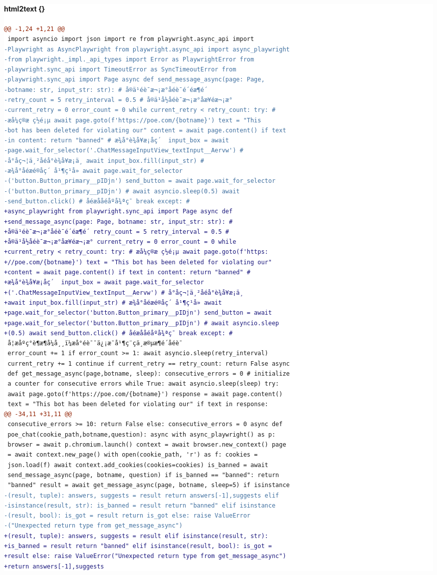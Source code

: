 ```diff
```

#### html2text {}

```diff
@@ -1,24 +1,21 @@
 import asyncio import json import re from playwright.async_api import
-Playwright as AsyncPlaywright from playwright.async_api import async_playwright
-from playwright._impl._api_types import Error as PlaywrightError from
-playwright.sync_api import TimeoutError as SyncTimeoutError from
-playwright.sync_api import Page async def send_message_async(page: Page,
-botname: str, input_str: str): # å®ä¹éè¯æ¬¡æ°åéè¯é´éæ¶é´
-retry_count = 5 retry_interval = 0.5 # å®ä¹å½åéè¯æ¬¡æ°åæ¥éæ¬¡æ°
-current_retry = 0 error_count = 0 while current_retry < retry_count: try: #
-æå¼ç®æ ç½é¡µ await page.goto(f'https://poe.com/{botname}') text = "This
-bot has been deleted for violating our" content = await page.content() if text
-in content: return "banned" # æ¾å°è¾å¥æ¡åç´  input_box = await
-page.wait_for_selector('.ChatMessageInputView_textInput__Aervw') #
-å°å­ç¬¦ä¸²åéå°è¾å¥æ¡ä¸­ await input_box.fill(input_str) #
-æ¾å°åéæé®åç´ å¹¶ç¹å» await page.wait_for_selector
-('button.Button_primary__pIDjn') send_button = await page.wait_for_selector
-('button.Button_primary__pIDjn') # await asyncio.sleep(0.5) await
-send_button.click() # åéæååéåºå¾ªç¯ break except: #
+async_playwright from playwright.sync_api import Page async def
+send_message_async(page: Page, botname: str, input_str: str): #
+å®ä¹éè¯æ¬¡æ°åéè¯é´éæ¶é´ retry_count = 5 retry_interval = 0.5 #
+å®ä¹å½åéè¯æ¬¡æ°åæ¥éæ¬¡æ° current_retry = 0 error_count = 0 while
+current_retry < retry_count: try: # æå¼ç®æ ç½é¡µ await page.goto(f'https:
+//poe.com/{botname}') text = "This bot has been deleted for violating our"
+content = await page.content() if text in content: return "banned" #
+æ¾å°è¾å¥æ¡åç´  input_box = await page.wait_for_selector
+('.ChatMessageInputView_textInput__Aervw') # å°å­ç¬¦ä¸²åéå°è¾å¥æ¡ä¸­
+await input_box.fill(input_str) # æ¾å°åéæé®åç´ å¹¶ç¹å» await
+page.wait_for_selector('button.Button_primary__pIDjn') send_button = await
+page.wait_for_selector('button.Button_primary__pIDjn') # await asyncio.sleep
+(0.5) await send_button.click() # åéæååéåºå¾ªç¯ break except: #
 å¦æåºç°è¶æ¶å¼å¸¸ï¼æå°éè¯¯ä¿¡æ¯å¹¶ç¨ç­ä¸æ®µæ¶é´åéè¯
 error_count += 1 if error_count >= 1: await asyncio.sleep(retry_interval)
 current_retry += 1 continue if current_retry == retry_count: return False async
 def get_message_async(page,botname, sleep): consecutive_errors = 0 # initialize
 a counter for consecutive errors while True: await asyncio.sleep(sleep) try:
 await page.goto(f'https://poe.com/{botname}') response = await page.content()
 text = "This bot has been deleted for violating our" if text in response:
@@ -34,11 +31,11 @@
 consecutive_errors >= 10: return False else: consecutive_errors = 0 async def
 poe_chat(cookie_path,botname,question): async with async_playwright() as p:
 browser = await p.chromium.launch() context = await browser.new_context() page
 = await context.new_page() with open(cookie_path, 'r') as f: cookies =
 json.load(f) await context.add_cookies(cookies=cookies) is_banned = await
 send_message_async(page, botname, question) if is_banned == "banned": return
 "banned" result = await get_message_async(page, botname, sleep=5) if isinstance
-(result, tuple): answers, suggests = result return answers[-1],suggests elif
-isinstance(result, str): is_banned = result return "banned" elif isinstance
-(result, bool): is_got = result return is_got else: raise ValueError
-("Unexpected return type from get_message_async")
+(result, tuple): answers, suggests = result elif isinstance(result, str):
+is_banned = result return "banned" elif isinstance(result, bool): is_got =
+result else: raise ValueError("Unexpected return type from get_message_async")
+return answers[-1],suggests
```
